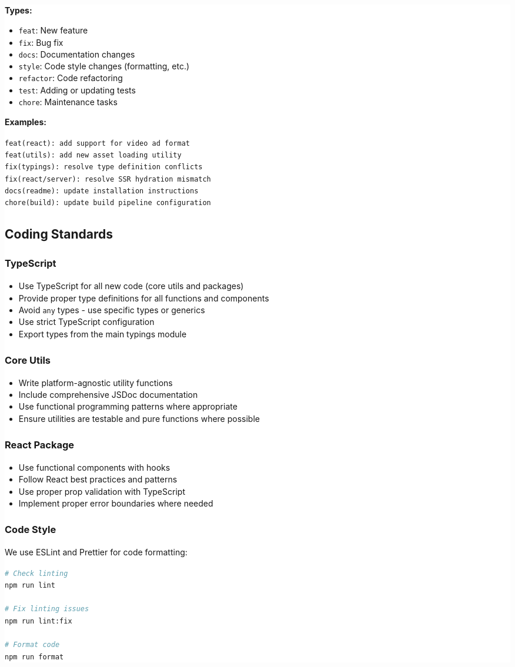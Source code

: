 **Types:**

- `feat`: New feature
- `fix`: Bug fix
- `docs`: Documentation changes
- `style`: Code style changes (formatting, etc.)
- `refactor`: Code refactoring
- `test`: Adding or updating tests
- `chore`: Maintenance tasks

**Examples:**

```text
feat(react): add support for video ad format
feat(utils): add new asset loading utility
fix(typings): resolve type definition conflicts
fix(react/server): resolve SSR hydration mismatch
docs(readme): update installation instructions
chore(build): update build pipeline configuration
```

## Coding Standards

### TypeScript

- Use TypeScript for all new code (core utils and packages)
- Provide proper type definitions for all functions and components
- Avoid `any` types - use specific types or generics
- Use strict TypeScript configuration
- Export types from the main typings module

### Core Utils

- Write platform-agnostic utility functions
- Include comprehensive JSDoc documentation
- Use functional programming patterns where appropriate
- Ensure utilities are testable and pure functions where possible

### React Package

- Use functional components with hooks
- Follow React best practices and patterns
- Use proper prop validation with TypeScript
- Implement proper error boundaries where needed

### Code Style

We use ESLint and Prettier for code formatting:

```bash
# Check linting
npm run lint

# Fix linting issues
npm run lint:fix

# Format code
npm run format
```

